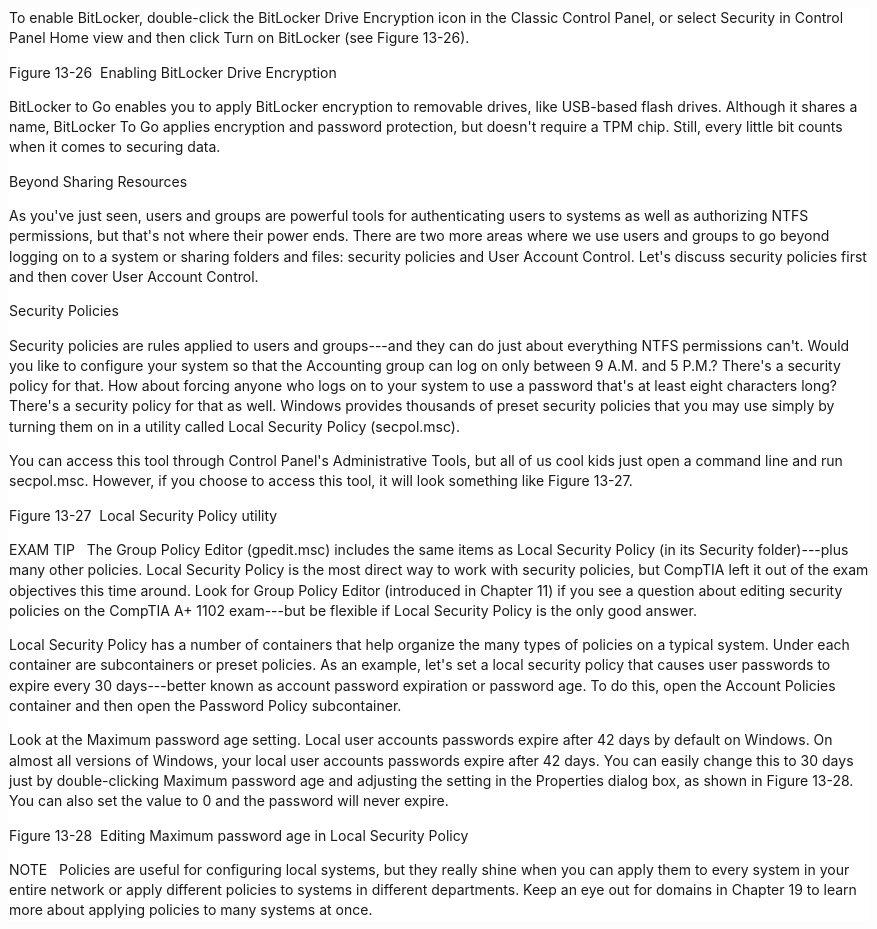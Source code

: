 To enable BitLocker, double-click the BitLocker Drive Encryption icon in the Classic Control Panel, or select Security in Control Panel Home view and then click Turn on BitLocker (see Figure 13-26).

Figure 13-26  Enabling BitLocker Drive Encryption

BitLocker to Go enables you to apply BitLocker encryption to removable drives, like USB-based flash drives. Although it shares a name, BitLocker To Go applies encryption and password protection, but doesn't require a TPM chip. Still, every little bit counts when it comes to securing data.

Beyond Sharing Resources

As you've just seen, users and groups are powerful tools for authenticating users to systems as well as authorizing NTFS permissions, but that's not where their power ends. There are two more areas where we use users and groups to go beyond logging on to a system or sharing folders and files: security policies and User Account Control. Let's discuss security policies first and then cover User Account Control.

Security Policies

Security policies are rules applied to users and groups---and they can do just about everything NTFS permissions can't. Would you like to configure your system so that the Accounting group can log on only between 9 A.M. and 5 P.M.? There's a security policy for that. How about forcing anyone who logs on to your system to use a password that's at least eight characters long? There's a security policy for that as well. Windows provides thousands of preset security policies that you may use simply by turning them on in a utility called Local Security Policy (secpol.msc).

You can access this tool through Control Panel's Administrative Tools, but all of us cool kids just open a command line and run secpol.msc. However, if you choose to access this tool, it will look something like Figure 13-27.

Figure 13-27  Local Security Policy utility

EXAM TIP   The Group Policy Editor (gpedit.msc) includes the same items as Local Security Policy (in its Security folder)---plus many other policies. Local Security Policy is the most direct way to work with security policies, but CompTIA left it out of the exam objectives this time around. Look for Group Policy Editor (introduced in Chapter 11) if you see a question about editing security policies on the CompTIA A+ 1102 exam---but be flexible if Local Security Policy is the only good answer.

Local Security Policy has a number of containers that help organize the many types of policies on a typical system. Under each container are subcontainers or preset policies. As an example, let's set a local security policy that causes user passwords to expire every 30 days---better known as account password expiration or password age. To do this, open the Account Policies container and then open the Password Policy subcontainer.

Look at the Maximum password age setting. Local user accounts passwords expire after 42 days by default on Windows. On almost all versions of Windows, your local user accounts passwords expire after 42 days. You can easily change this to 30 days just by double-clicking Maximum password age and adjusting the setting in the Properties dialog box, as shown in Figure 13-28. You can also set the value to 0 and the password will never expire.

Figure 13-28  Editing Maximum password age in Local Security Policy

NOTE   Policies are useful for configuring local systems, but they really shine when you can apply them to every system in your entire network or apply different policies to systems in different departments. Keep an eye out for domains in Chapter 19 to learn more about applying policies to many systems at once.
